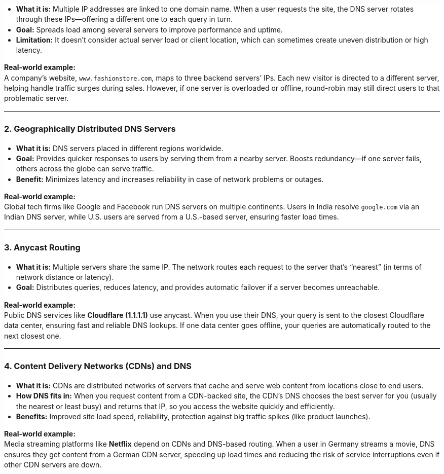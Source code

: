 - **What it is:** Multiple IP addresses are linked to one domain name. When a user requests the site, the DNS server rotates through these IPs—offering a different one to each query in turn.
- **Goal:** Spreads load among several servers to improve performance and uptime.
- **Limitation:** It doesn’t consider actual server load or client location, which can sometimes create uneven distribution or high latency.

**Real-world example:**  
A company’s website, `www.fashionstore.com`, maps to three backend servers’ IPs. Each new visitor is directed to a different server, helping handle traffic surges during sales. However, if one server is overloaded or offline, round-robin may still direct users to that problematic server.

***

### 2. Geographically Distributed DNS Servers

- **What it is:** DNS servers placed in different regions worldwide.
- **Goal:** Provides quicker responses to users by serving them from a nearby server. Boosts redundancy—if one server fails, others across the globe can serve traffic.
- **Benefit:** Minimizes latency and increases reliability in case of network problems or outages.

**Real-world example:**  
Global tech firms like Google and Facebook run DNS servers on multiple continents. Users in India resolve `google.com` via an Indian DNS server, while U.S. users are served from a U.S.-based server, ensuring faster load times.

***

### 3. Anycast Routing

- **What it is:** Multiple servers share the same IP. The network routes each request to the server that’s “nearest” (in terms of network distance or latency).
- **Goal:** Distributes queries, reduces latency, and provides automatic failover if a server becomes unreachable.

**Real-world example:**  
Public DNS services like **Cloudflare (1.1.1.1)** use anycast. When you use their DNS, your query is sent to the closest Cloudflare data center, ensuring fast and reliable DNS lookups. If one data center goes offline, your queries are automatically routed to the next closest one.

***

### 4. Content Delivery Networks (CDNs) and DNS

- **What it is:** CDNs are distributed networks of servers that cache and serve web content from locations close to end users.
- **How DNS fits in:** When you request content from a CDN-backed site, the CDN’s DNS chooses the best server for you (usually the nearest or least busy) and returns that IP, so you access the website quickly and efficiently.
- **Benefits:** Improved site load speed, reliability, protection against big traffic spikes (like product launches).

**Real-world example:**  
Media streaming platforms like **Netflix** depend on CDNs and DNS-based routing. When a user in Germany streams a movie, DNS ensures they get content from a German CDN server, speeding up load times and reducing the risk of service interruptions even if other CDN servers are down.
